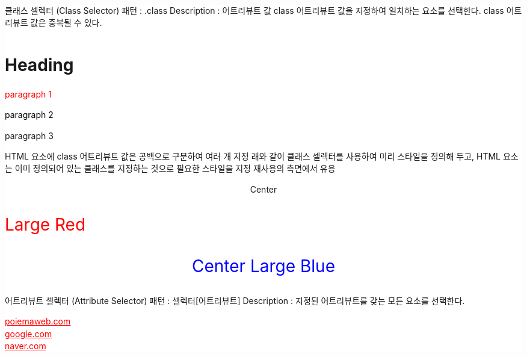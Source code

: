 클래스 셀렉터 (Class Selector)
패턴 : .class
Description : 어트리뷰트 값	class 어트리뷰트 값을 지정하여 일치하는 요소를 선택한다. class 어트리뷰트 값은 중복될 수 있다.
<!DOCTYPE html>
<html>
<head>
  <style>
    /* class 어트리뷰트 값이 container인 모든 요소를 선택 */
    /* color 어트리뷰트는 자식 요소에 상속된다. */
    .container { color: red; }
    /* not supported in IE */
    #p2 { color: initial; }
  </style>
</head>
<body>
  <h1>Heading</h1>
  <div class="container">
    <p id="p1">paragraph 1</p><!--빨간색-->
    <p id="p2">paragraph 2</p><!--기본-->
  </div>
  <p>paragraph 3</p>
</body>
</html>
HTML 요소에 class 어트리뷰트 값은 공백으로 구분하여 여러 개 지정
래와 같이 클래스 셀렉터를 사용하여 미리 스타일을 정의해 두고, HTML 요소는 이미 정의되어 있는 클래스를 지정하는 것으로 필요한 스타일을 지정
재사용의 측면에서 유용
<!DOCTYPE html>
<html>
<head>
  <style>
    /* class 어트리뷰트 값이 text-center인 모든 요소를 선택 */
    .text-center { text-align: center; }
    /* class 어트리뷰트 값이 text-large인 모든 요소를 선택 */
    .text-large  { font-size: 200%; }
    /* class 어트리뷰트 값이 text-red인 모든 요소를 선택 */
    .text-red    { color: red; }
    /* class 어트리뷰트 값이 text-blue인 모든 요소를 선택 */
    .text-blue   { color: blue; }
  </style>
</head>
<body>
  <p class="text-center">Center</p>
  <p class="text-large text-red">Large Red</p>
  <p class="text-center text-large text-blue">Center Large Blue</p>
</body>
</html>

어트리뷰트 셀렉터 (Attribute Selector)
패턴 : 셀렉터[어트리뷰트]
Description : 지정된 어트리뷰트를 갖는 모든 요소를 선택한다.
<!DOCTYPE html>
<html>
<head>
  <style>
    /* a 요소 중에 href 어트리뷰트를 갖는 모든 요소 */
    a[href] { color: red; }
  </style>
</head>
<body>
  <a href="http://www.poiemaweb.com">poiemaweb.com</a><br>
  <a href="http://www.google.com" target="_blank">google.com</a><br>
  <a href="http://www.naver.com" target="_top">naver.com</a>
</body>
</html>